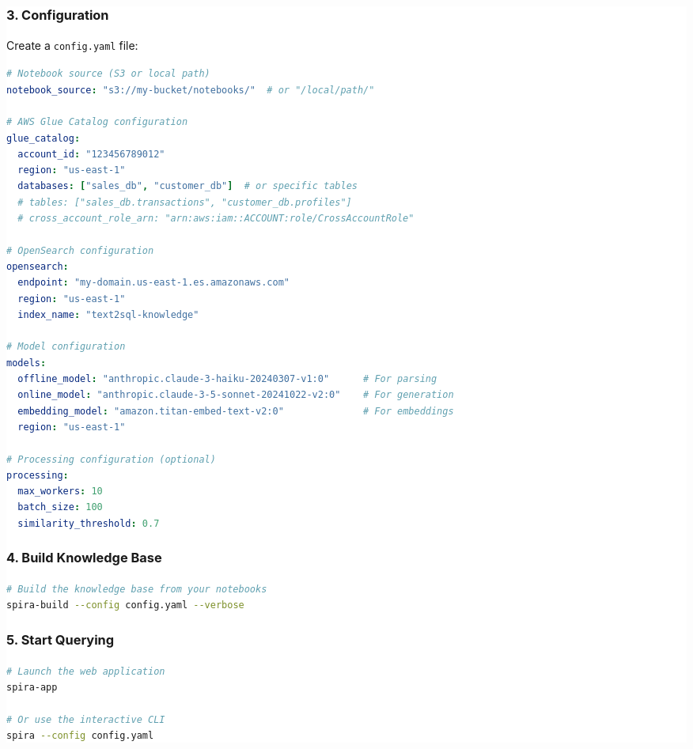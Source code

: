 ### 3. Configuration

Create a `config.yaml` file:

```yaml
# Notebook source (S3 or local path)
notebook_source: "s3://my-bucket/notebooks/"  # or "/local/path/"

# AWS Glue Catalog configuration
glue_catalog:
  account_id: "123456789012"
  region: "us-east-1"
  databases: ["sales_db", "customer_db"]  # or specific tables
  # tables: ["sales_db.transactions", "customer_db.profiles"]
  # cross_account_role_arn: "arn:aws:iam::ACCOUNT:role/CrossAccountRole"

# OpenSearch configuration
opensearch:
  endpoint: "my-domain.us-east-1.es.amazonaws.com"
  region: "us-east-1"
  index_name: "text2sql-knowledge"

# Model configuration
models:
  offline_model: "anthropic.claude-3-haiku-20240307-v1:0"      # For parsing
  online_model: "anthropic.claude-3-5-sonnet-20241022-v2:0"    # For generation
  embedding_model: "amazon.titan-embed-text-v2:0"              # For embeddings
  region: "us-east-1"

# Processing configuration (optional)
processing:
  max_workers: 10
  batch_size: 100
  similarity_threshold: 0.7
```

### 4. Build Knowledge Base

```bash
# Build the knowledge base from your notebooks
spira-build --config config.yaml --verbose
```

### 5. Start Querying

```bash
# Launch the web application
spira-app

# Or use the interactive CLI
spira --config config.yaml
```
